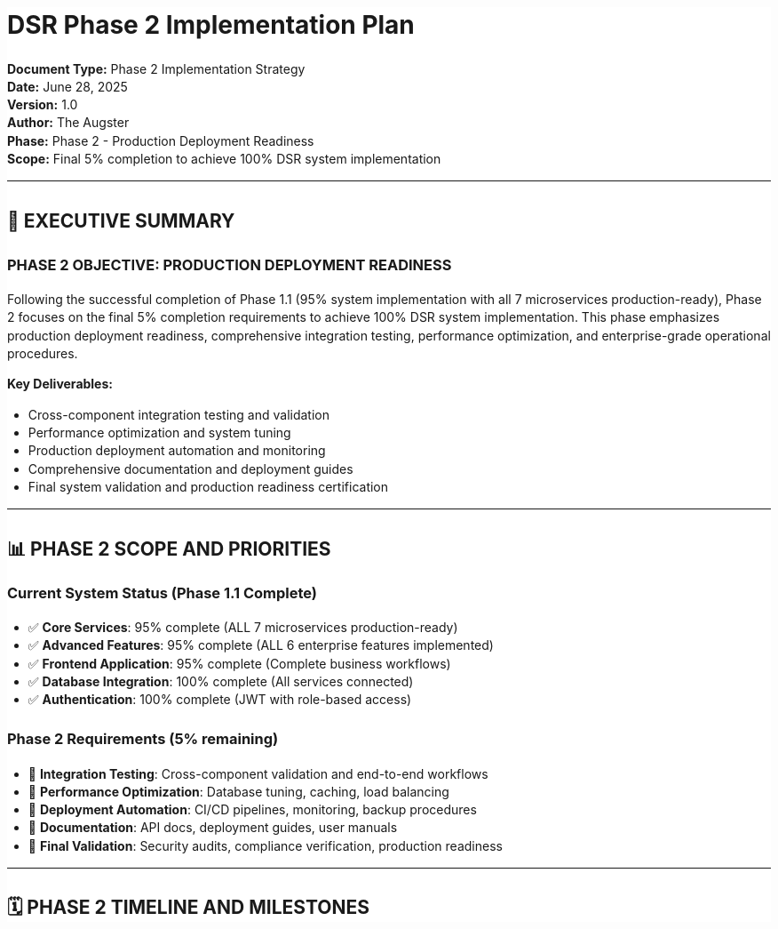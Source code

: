 # DSR Phase 2 Implementation Plan

**Document Type:** Phase 2 Implementation Strategy  
**Date:** June 28, 2025  
**Version:** 1.0  
**Author:** The Augster  
**Phase:** Phase 2 - Production Deployment Readiness  
**Scope:** Final 5% completion to achieve 100% DSR system implementation  

---

## 🎯 EXECUTIVE SUMMARY

### **PHASE 2 OBJECTIVE: PRODUCTION DEPLOYMENT READINESS**

Following the successful completion of Phase 1.1 (95% system implementation with all 7 microservices production-ready), Phase 2 focuses on the final 5% completion requirements to achieve 100% DSR system implementation. This phase emphasizes production deployment readiness, comprehensive integration testing, performance optimization, and enterprise-grade operational procedures.

**Key Deliverables:**
- Cross-component integration testing and validation
- Performance optimization and system tuning
- Production deployment automation and monitoring
- Comprehensive documentation and deployment guides
- Final system validation and production readiness certification

---

## 📊 PHASE 2 SCOPE AND PRIORITIES

### **Current System Status (Phase 1.1 Complete)**
- ✅ **Core Services**: 95% complete (ALL 7 microservices production-ready)
- ✅ **Advanced Features**: 95% complete (ALL 6 enterprise features implemented)
- ✅ **Frontend Application**: 95% complete (Complete business workflows)
- ✅ **Database Integration**: 100% complete (All services connected)
- ✅ **Authentication**: 100% complete (JWT with role-based access)

### **Phase 2 Requirements (5% remaining)**
- 🔄 **Integration Testing**: Cross-component validation and end-to-end workflows
- 🔄 **Performance Optimization**: Database tuning, caching, load balancing
- 🔄 **Deployment Automation**: CI/CD pipelines, monitoring, backup procedures
- 🔄 **Documentation**: API docs, deployment guides, user manuals
- 🔄 **Final Validation**: Security audits, compliance verification, production readiness

---

## 🗓️ PHASE 2 TIMELINE AND MILESTONES
